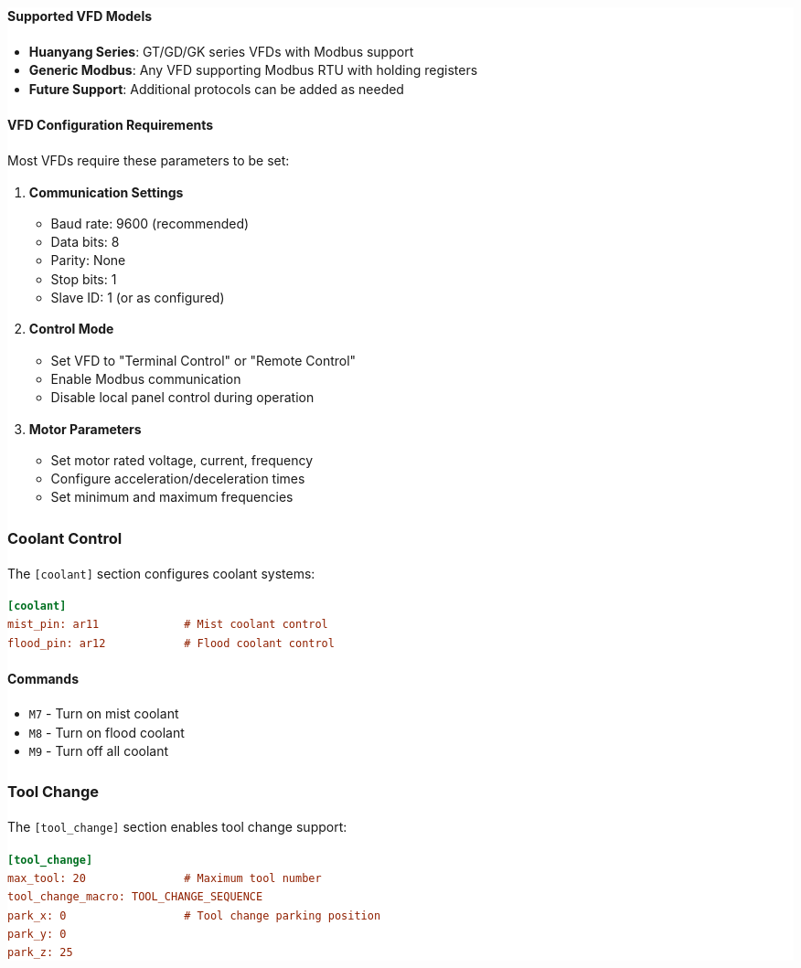 #### Supported VFD Models

- **Huanyang Series**: GT/GD/GK series VFDs with Modbus support
- **Generic Modbus**: Any VFD supporting Modbus RTU with holding registers
- **Future Support**: Additional protocols can be added as needed

#### VFD Configuration Requirements

Most VFDs require these parameters to be set:

1. **Communication Settings**
   - Baud rate: 9600 (recommended)
   - Data bits: 8
   - Parity: None
   - Stop bits: 1
   - Slave ID: 1 (or as configured)

2. **Control Mode**
   - Set VFD to "Terminal Control" or "Remote Control"
   - Enable Modbus communication
   - Disable local panel control during operation

3. **Motor Parameters**
   - Set motor rated voltage, current, frequency
   - Configure acceleration/deceleration times
   - Set minimum and maximum frequencies

### Coolant Control

The `[coolant]` section configures coolant systems:

```ini
[coolant]
mist_pin: ar11             # Mist coolant control
flood_pin: ar12            # Flood coolant control
```

#### Commands

- `M7` - Turn on mist coolant
- `M8` - Turn on flood coolant
- `M9` - Turn off all coolant

### Tool Change

The `[tool_change]` section enables tool change support:

```ini
[tool_change]
max_tool: 20               # Maximum tool number
tool_change_macro: TOOL_CHANGE_SEQUENCE
park_x: 0                  # Tool change parking position
park_y: 0
park_z: 25
```
